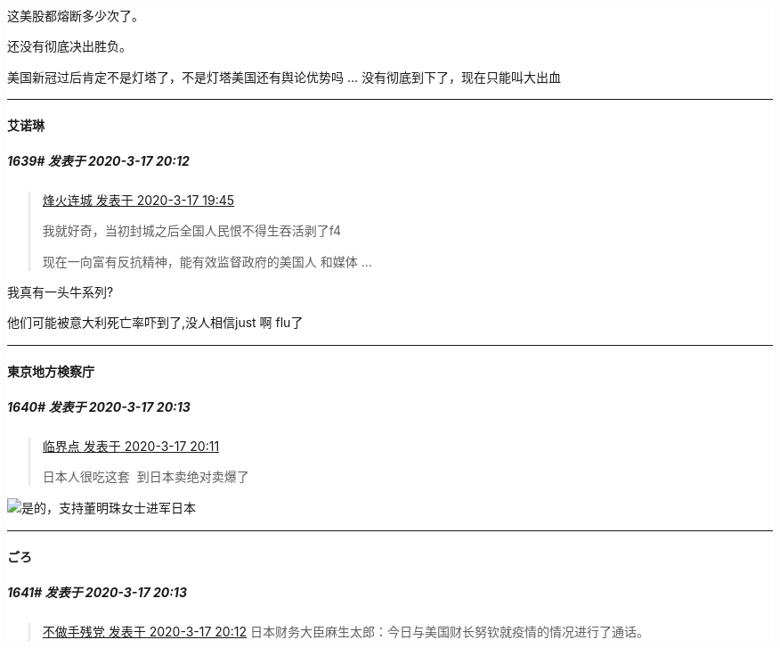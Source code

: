 这美股都熔断多少次了。

还没有彻底决出胜负。

美国新冠过后肯定不是灯塔了，不是灯塔美国还有舆论优势吗 ...</blockquote>
没有彻底到下了，现在只能叫大出血







-----

####  艾诺琳  
##### 1639#       发表于 2020-3-17 20:12



<blockquote><a href="httphttps://bbs.saraba1st.com/2b/forum.php?mod=redirect&amp;goto=findpost&amp;pid=46775787&amp;ptid=1919303" target="_blank">烽火连城 发表于 2020-3-17 19:45</a>

我就好奇，当初封城之后全国人民恨不得生吞活剥了f4

现在一向富有反抗精神，能有效监督政府的美国人 和媒体 ...</blockquote>
我真有一头牛系列?


他们可能被意大利死亡率吓到了,没人相信just 啊 flu了







-----

####  東京地方検察庁  
##### 1640#       发表于 2020-3-17 20:13



<blockquote><a href="httphttps://bbs.saraba1st.com/2b/forum.php?mod=redirect&amp;goto=findpost&amp;pid=46776093&amp;ptid=1919303" target="_blank">临界点 发表于 2020-3-17 20:11</a>

日本人很吃这套  到日本卖绝对卖爆了</blockquote>
<img src="https://static.saraba1st.com/image/smiley/face2017/067.png" referrerpolicy="no-referrer">是的，支持董明珠女士进军日本







-----

####  ごろ  
##### 1641#       发表于 2020-3-17 20:13



<blockquote><a href="httphttps://bbs.saraba1st.com/2b/forum.php?mod=redirect&amp;goto=findpost&amp;pid=46776118&amp;ptid=1919303" target="_blank">不做手残党 发表于 2020-3-17 20:12</a>
日本财务大臣麻生太郎：今日与美国财长努钦就疫情的情况进行了通话。
